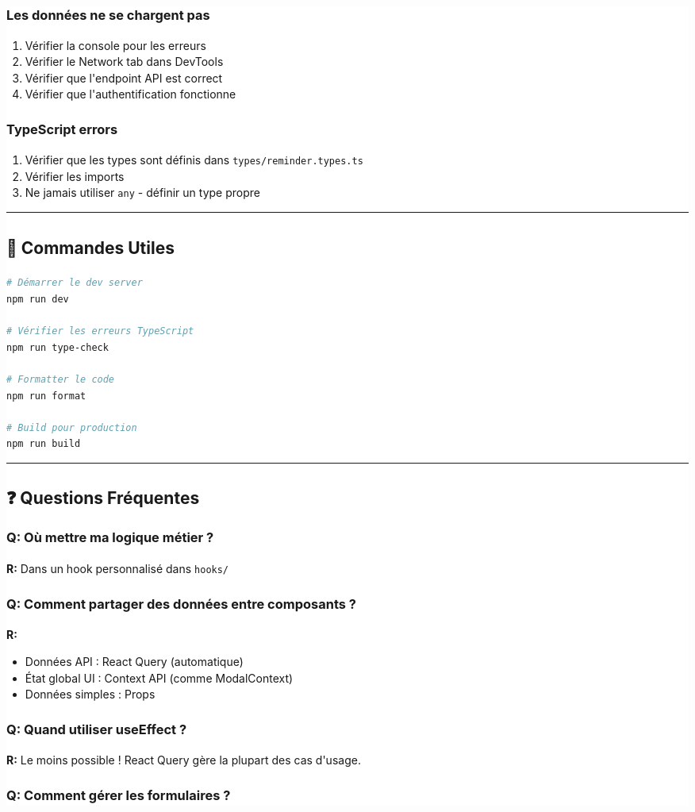 ### **Les données ne se chargent pas**

1. Vérifier la console pour les erreurs
2. Vérifier le Network tab dans DevTools
3. Vérifier que l'endpoint API est correct
4. Vérifier que l'authentification fonctionne

### **TypeScript errors**

1. Vérifier que les types sont définis dans `types/reminder.types.ts`
2. Vérifier les imports
3. Ne jamais utiliser `any` - définir un type propre

---

## 🔧 Commandes Utiles

```bash
# Démarrer le dev server
npm run dev

# Vérifier les erreurs TypeScript
npm run type-check

# Formatter le code
npm run format

# Build pour production
npm run build
```

---

## ❓ Questions Fréquentes

### **Q: Où mettre ma logique métier ?**

**R:** Dans un hook personnalisé dans `hooks/`

### **Q: Comment partager des données entre composants ?**

**R:**

- Données API : React Query (automatique)
- État global UI : Context API (comme ModalContext)
- Données simples : Props

### **Q: Quand utiliser useEffect ?**

**R:** Le moins possible ! React Query gère la plupart des cas d'usage.

### **Q: Comment gérer les formulaires ?**
